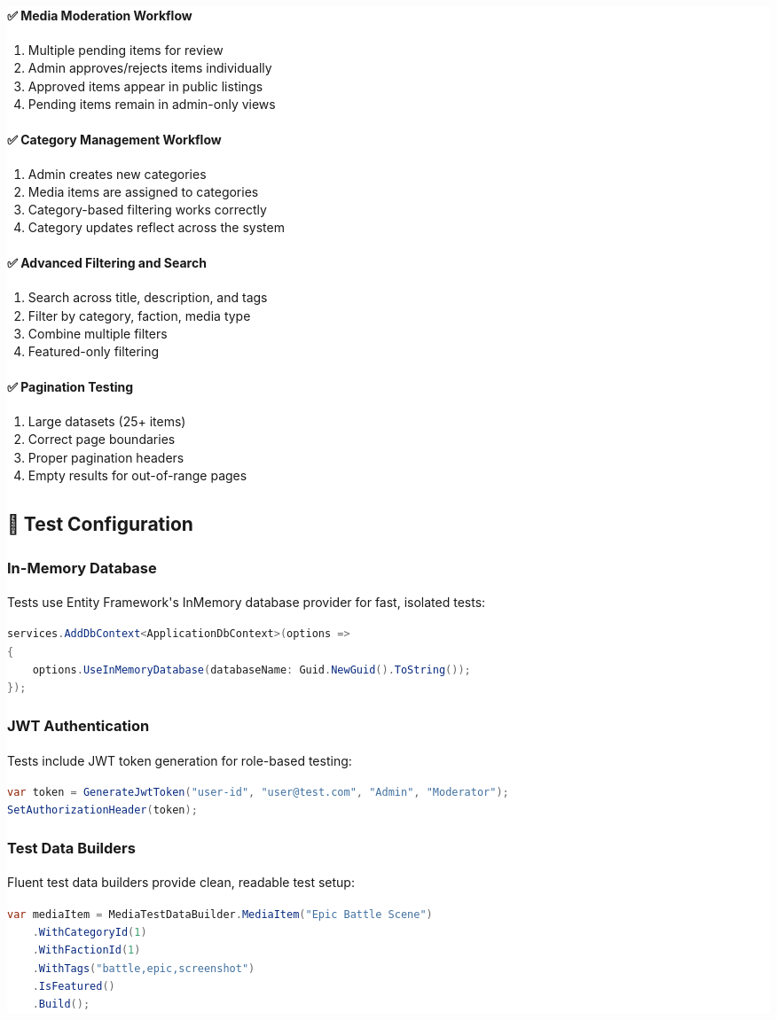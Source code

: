 #### ✅ **Media Moderation Workflow**
1. Multiple pending items for review
2. Admin approves/rejects items individually
3. Approved items appear in public listings
4. Pending items remain in admin-only views

#### ✅ **Category Management Workflow**
1. Admin creates new categories
2. Media items are assigned to categories
3. Category-based filtering works correctly
4. Category updates reflect across the system

#### ✅ **Advanced Filtering and Search**
1. Search across title, description, and tags
2. Filter by category, faction, media type
3. Combine multiple filters
4. Featured-only filtering

#### ✅ **Pagination Testing**
1. Large datasets (25+ items)
2. Correct page boundaries
3. Proper pagination headers
4. Empty results for out-of-range pages

## 🔧 Test Configuration

### In-Memory Database

Tests use Entity Framework's InMemory database provider for fast, isolated tests:

```csharp
services.AddDbContext<ApplicationDbContext>(options =>
{
    options.UseInMemoryDatabase(databaseName: Guid.NewGuid().ToString());
});
```

### JWT Authentication

Tests include JWT token generation for role-based testing:

```csharp
var token = GenerateJwtToken("user-id", "user@test.com", "Admin", "Moderator");
SetAuthorizationHeader(token);
```

### Test Data Builders

Fluent test data builders provide clean, readable test setup:

```csharp
var mediaItem = MediaTestDataBuilder.MediaItem("Epic Battle Scene")
    .WithCategoryId(1)
    .WithFactionId(1)
    .WithTags("battle,epic,screenshot")
    .IsFeatured()
    .Build();
```
